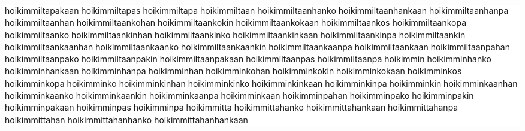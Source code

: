 hoikimmiltapakaan
hoikimmiltapas
hoikimmiltapa
hoikimmiltaan
hoikimmiltaanhanko
hoikimmiltaanhankaan
hoikimmiltaanhanpa
hoikimmiltaanhan
hoikimmiltaankohan
hoikimmiltaankokin
hoikimmiltaankokaan
hoikimmiltaankos
hoikimmiltaankopa
hoikimmiltaanko
hoikimmiltaankinhan
hoikimmiltaankinko
hoikimmiltaankinkaan
hoikimmiltaankinpa
hoikimmiltaankin
hoikimmiltaankaanhan
hoikimmiltaankaanko
hoikimmiltaankaankin
hoikimmiltaankaanpa
hoikimmiltaankaan
hoikimmiltaanpahan
hoikimmiltaanpako
hoikimmiltaanpakin
hoikimmiltaanpakaan
hoikimmiltaanpas
hoikimmiltaanpa
hoikimmin
hoikimminhanko
hoikimminhankaan
hoikimminhanpa
hoikimminhan
hoikimminkohan
hoikimminkokin
hoikimminkokaan
hoikimminkos
hoikimminkopa
hoikimminko
hoikimminkinhan
hoikimminkinko
hoikimminkinkaan
hoikimminkinpa
hoikimminkin
hoikimminkaanhan
hoikimminkaanko
hoikimminkaankin
hoikimminkaanpa
hoikimminkaan
hoikimminpahan
hoikimminpako
hoikimminpakin
hoikimminpakaan
hoikimminpas
hoikimminpa
hoikimmitta
hoikimmittahanko
hoikimmittahankaan
hoikimmittahanpa
hoikimmittahan
hoikimmittahanhanko
hoikimmittahanhankaan